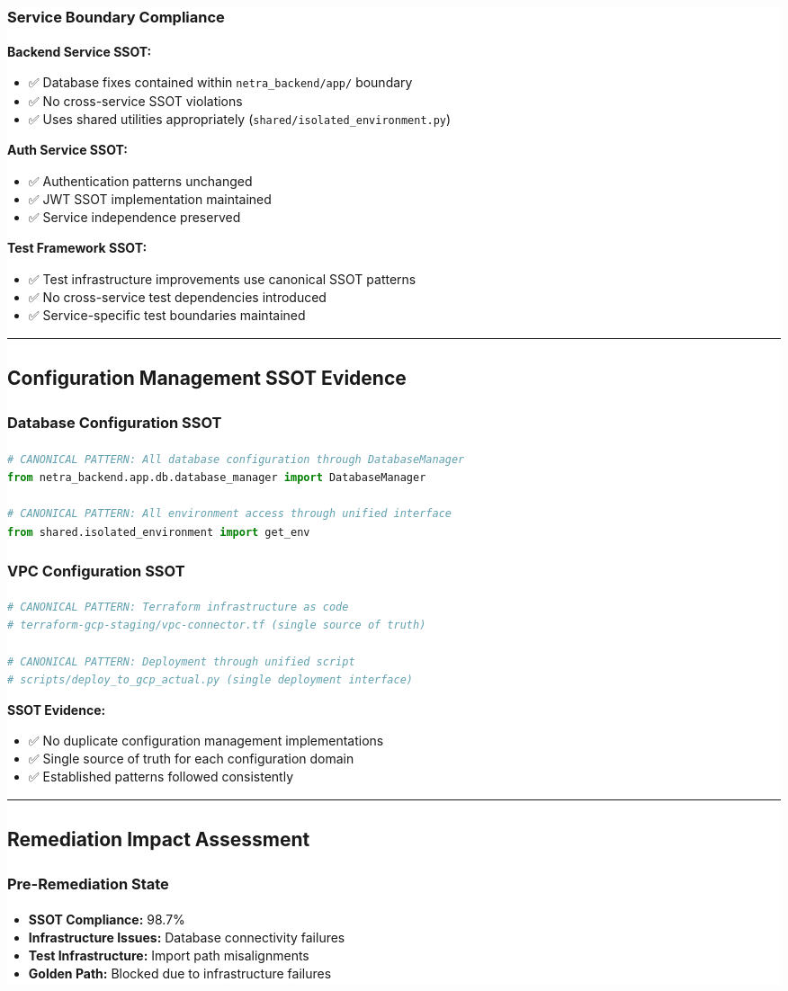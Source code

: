 ### Service Boundary Compliance

**Backend Service SSOT:**
- ✅ Database fixes contained within `netra_backend/app/` boundary
- ✅ No cross-service SSOT violations
- ✅ Uses shared utilities appropriately (`shared/isolated_environment.py`)

**Auth Service SSOT:**
- ✅ Authentication patterns unchanged
- ✅ JWT SSOT implementation maintained
- ✅ Service independence preserved

**Test Framework SSOT:**
- ✅ Test infrastructure improvements use canonical SSOT patterns
- ✅ No cross-service test dependencies introduced
- ✅ Service-specific test boundaries maintained

---

## Configuration Management SSOT Evidence

### Database Configuration SSOT
```python
# CANONICAL PATTERN: All database configuration through DatabaseManager
from netra_backend.app.db.database_manager import DatabaseManager

# CANONICAL PATTERN: All environment access through unified interface
from shared.isolated_environment import get_env
```

### VPC Configuration SSOT
```python
# CANONICAL PATTERN: Terraform infrastructure as code
# terraform-gcp-staging/vpc-connector.tf (single source of truth)

# CANONICAL PATTERN: Deployment through unified script
# scripts/deploy_to_gcp_actual.py (single deployment interface)
```

**SSOT Evidence:**
- ✅ No duplicate configuration management implementations
- ✅ Single source of truth for each configuration domain
- ✅ Established patterns followed consistently

---

## Remediation Impact Assessment

### Pre-Remediation State
- **SSOT Compliance:** 98.7%
- **Infrastructure Issues:** Database connectivity failures
- **Test Infrastructure:** Import path misalignments
- **Golden Path:** Blocked due to infrastructure failures
